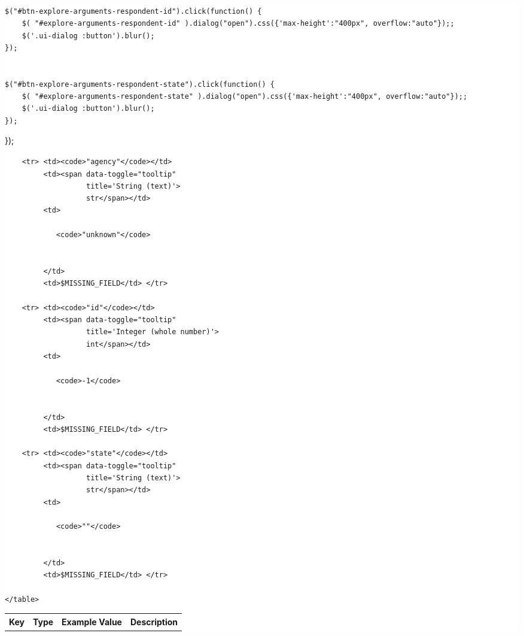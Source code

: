     
    $("#btn-explore-arguments-respondent-id").click(function() {
        $( "#explore-arguments-respondent-id" ).dialog("open").css({'max-height':"400px", overflow:"auto"});;
        $('.ui-dialog :button').blur();
    });
        
    
    $("#btn-explore-arguments-respondent-state").click(function() {
        $( "#explore-arguments-respondent-state" ).dialog("open").css({'max-height':"400px", overflow:"auto"});;
        $('.ui-dialog :button').blur();
    });
        
    
});
</script>

<div id='explore-decision-admin-action' title='Dictionary (3 keys)'>
    <table class='table table-sm table-striped table-bordered' >
        <tr> <th>Key</th> <th>Type</th> <th>Example Value</th> <th>Description</th></tr>
        
        <tr> <td><code>"agency"</code></td>
             <td><span data-toggle="tooltip"
                       title='String (text)'>
                       str</span></td> 
             <td>
             
                <code>"unknown"</code>
             
                
             </td> 
             <td>$MISSING_FIELD</td> </tr>
        
        <tr> <td><code>"id"</code></td>
             <td><span data-toggle="tooltip"
                       title='Integer (whole number)'>
                       int</span></td> 
             <td>
             
                <code>-1</code>
             
                
             </td> 
             <td>$MISSING_FIELD</td> </tr>
        
        <tr> <td><code>"state"</code></td>
             <td><span data-toggle="tooltip"
                       title='String (text)'>
                       str</span></td> 
             <td>
             
                <code>""</code>
             
                
             </td> 
             <td>$MISSING_FIELD</td> </tr>
        
    </table>
</div>
